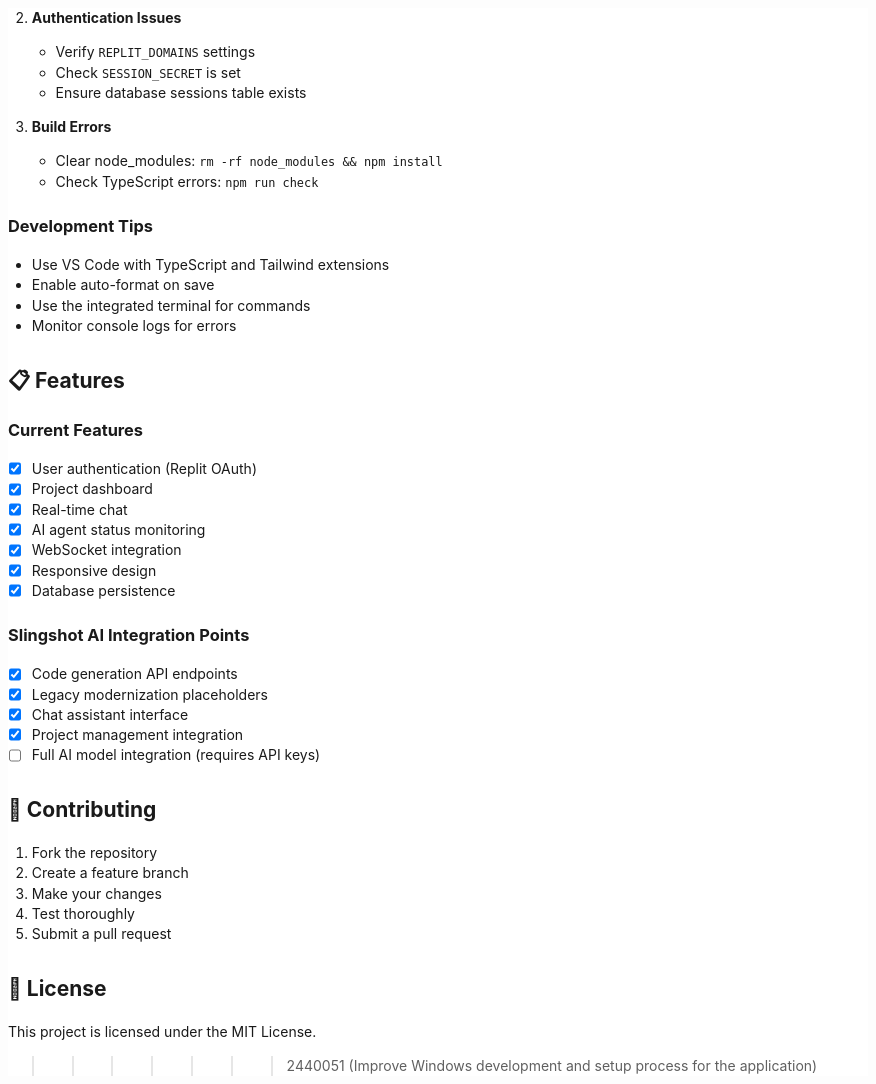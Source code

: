 2. **Authentication Issues**
   - Verify `REPLIT_DOMAINS` settings
   - Check `SESSION_SECRET` is set
   - Ensure database sessions table exists

3. **Build Errors**
   - Clear node_modules: `rm -rf node_modules && npm install`
   - Check TypeScript errors: `npm run check`

### Development Tips
- Use VS Code with TypeScript and Tailwind extensions
- Enable auto-format on save
- Use the integrated terminal for commands
- Monitor console logs for errors

## 📋 Features

### Current Features
- [x] User authentication (Replit OAuth)
- [x] Project dashboard
- [x] Real-time chat
- [x] AI agent status monitoring
- [x] WebSocket integration
- [x] Responsive design
- [x] Database persistence

### Slingshot AI Integration Points
- [x] Code generation API endpoints
- [x] Legacy modernization placeholders
- [x] Chat assistant interface
- [x] Project management integration
- [ ] Full AI model integration (requires API keys)

## 🤝 Contributing

1. Fork the repository
2. Create a feature branch
3. Make your changes
4. Test thoroughly
5. Submit a pull request

## 📄 License

This project is licensed under the MIT License.
>>>>>>> 2440051 (Improve Windows development and setup process for the application)

